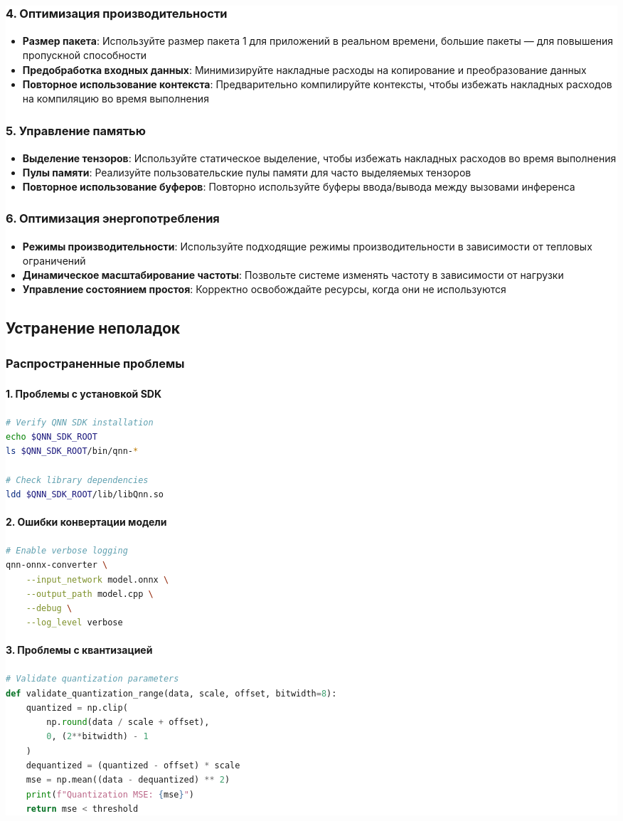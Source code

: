 ### 4. Оптимизация производительности
- **Размер пакета**: Используйте размер пакета 1 для приложений в реальном времени, большие пакеты — для повышения пропускной способности
- **Предобработка входных данных**: Минимизируйте накладные расходы на копирование и преобразование данных
- **Повторное использование контекста**: Предварительно компилируйте контексты, чтобы избежать накладных расходов на компиляцию во время выполнения

### 5. Управление памятью
- **Выделение тензоров**: Используйте статическое выделение, чтобы избежать накладных расходов во время выполнения
- **Пулы памяти**: Реализуйте пользовательские пулы памяти для часто выделяемых тензоров
- **Повторное использование буферов**: Повторно используйте буферы ввода/вывода между вызовами инференса

### 6. Оптимизация энергопотребления
- **Режимы производительности**: Используйте подходящие режимы производительности в зависимости от тепловых ограничений
- **Динамическое масштабирование частоты**: Позвольте системе изменять частоту в зависимости от нагрузки
- **Управление состоянием простоя**: Корректно освобождайте ресурсы, когда они не используются

## Устранение неполадок

### Распространенные проблемы

#### 1. Проблемы с установкой SDK
```bash
# Verify QNN SDK installation
echo $QNN_SDK_ROOT
ls $QNN_SDK_ROOT/bin/qnn-*

# Check library dependencies
ldd $QNN_SDK_ROOT/lib/libQnn.so
```

#### 2. Ошибки конвертации модели
```bash
# Enable verbose logging
qnn-onnx-converter \
    --input_network model.onnx \
    --output_path model.cpp \
    --debug \
    --log_level verbose
```

#### 3. Проблемы с квантизацией
```python
# Validate quantization parameters
def validate_quantization_range(data, scale, offset, bitwidth=8):
    quantized = np.clip(
        np.round(data / scale + offset), 
        0, (2**bitwidth) - 1
    )
    dequantized = (quantized - offset) * scale
    mse = np.mean((data - dequantized) ** 2)
    print(f"Quantization MSE: {mse}")
    return mse < threshold
```
